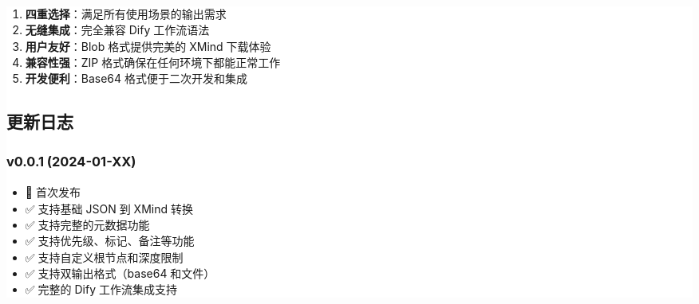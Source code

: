 1. **四重选择**：满足所有使用场景的输出需求
2. **无缝集成**：完全兼容 Dify 工作流语法  
3. **用户友好**：Blob 格式提供完美的 XMind 下载体验
4. **兼容性强**：ZIP 格式确保在任何环境下都能正常工作
5. **开发便利**：Base64 格式便于二次开发和集成

## 更新日志

### v0.0.1 (2024-01-XX)
- 🎉 首次发布
- ✅ 支持基础 JSON 到 XMind 转换
- ✅ 支持完整的元数据功能
- ✅ 支持优先级、标记、备注等功能
- ✅ 支持自定义根节点和深度限制
- ✅ 支持双输出格式（base64 和文件）
- ✅ 完整的 Dify 工作流集成支持

